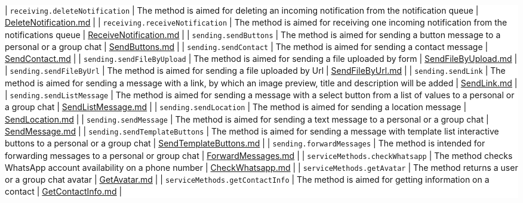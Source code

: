 | `receiving.deleteNotification`         | The method is aimed for deleting an incoming notification from the notification queue                                                                                                               | [DeleteNotification.md](https://github.com/Yard-Team/docs/blob/master/ru/docs/api/receiving/technology-http-api/DeleteNotification.md)   |
| `receiving.receiveNotification`        | The method is aimed for receiving one incoming notification from the notifications queue                                                                                                            | [ReceiveNotification.md](https://github.com/Yard-Team/docs/blob/master/ru/docs/api/receiving/technology-http-api/ReceiveNotification.md) |
| `sending.sendButtons`                  | The method is aimed for sending a button message to a personal or a group chat                                                                                                                      | [SendButtons.md](https://github.com/Yard-Team/docs/blob/master/ru/docs/api/sending/SendButtons.md)                                       |
| `sending.sendContact`                  | The method is aimed for sending a contact message                                                                                                                                                   | [SendContact.md](https://github.com/Yard-Team/docs/blob/master/ru/docs/api/sending/SendContact.md)                                       |
| `sending.sendFileByUpload`             | The method is aimed for sending a file uploaded by form                                                                                                                                             | [SendFileByUpload.md](https://github.com/Yard-Team/docs/blob/master/ru/docs/api/sending/SendFileByUpload.md)                             |
| `sending.sendFileByUrl`                | The method is aimed for sending a file uploaded by Url                                                                                                                                              | [SendFileByUrl.md](https://github.com/Yard-Team/docs/blob/master/ru/docs/api/sending/SendFileByUrl.md)                                   |
| `sending.sendLink`                     | The method is aimed for sending a message with a link, by which an image preview, title and description will be added                                                                               | [SendLink.md](https://github.com/Yard-Team/docs/blob/master/ru/docs/api/sending/SendLink.md)                                             |
| `sending.sendListMessage`              | The method is aimed for sending a message with a select button from a list of values to a personal or a group chat                                                                                  | [SendListMessage.md](https://github.com/Yard-Team/docs/blob/master/ru/docs/api/sending/SendListMessage.md)                               |
| `sending.sendLocation`                 | The method is aimed for sending a location message                                                                                                                                                  | [SendLocation.md](https://github.com/Yard-Team/docs/blob/master/ru/docs/api/sending/SendLocation.md)                                     |
| `sending.sendMessage`                  | The method is aimed for sending a text message to a personal or a group chat                                                                                                                        | [SendMessage.md](https://github.com/Yard-Team/docs/blob/master/ru/docs/api/sending/SendMessage.md)                                       |
| `sending.sendTemplateButtons`          | The method is aimed for sending a message with template list interactive buttons to a personal or a group chat                                                                                      | [SendTemplateButtons.md](https://github.com/Yard-Team/docs/blob/master/ru/docs/api/sending/SendTemplateButtons.md)                       |
| `sending.forwardMessages`              | The method is intended for forwarding messages to a personal or group chat                                                                                                                          | [ForwardMessages.md](https://github.com/Yard-Team/docs/blob/master/ru/docs/api/sending/ForwardMessages.md)                               |
| `serviceMethods.checkWhatsapp`         | The method checks WhatsApp account availability on a phone number                                                                                                                                   | [CheckWhatsapp.md](https://github.com/Yard-Team/docs/blob/master/ru/docs/api/service/CheckWhatsapp.md)                                   |
| `serviceMethods.getAvatar`             | The method returns a user or a group chat avatar                                                                                                                                                    | [GetAvatar.md](https://github.com/Yard-Team/docs/blob/master/ru/docs/api/service/GetAvatar.md)                                           |
| `serviceMethods.getContactInfo`        | The method is aimed for getting information on a contact                                                                                                                                            | [GetContactInfo.md](https://github.com/Yard-Team/docs/blob/master/ru/docs/api/service/GetContactInfo.md)                                 |